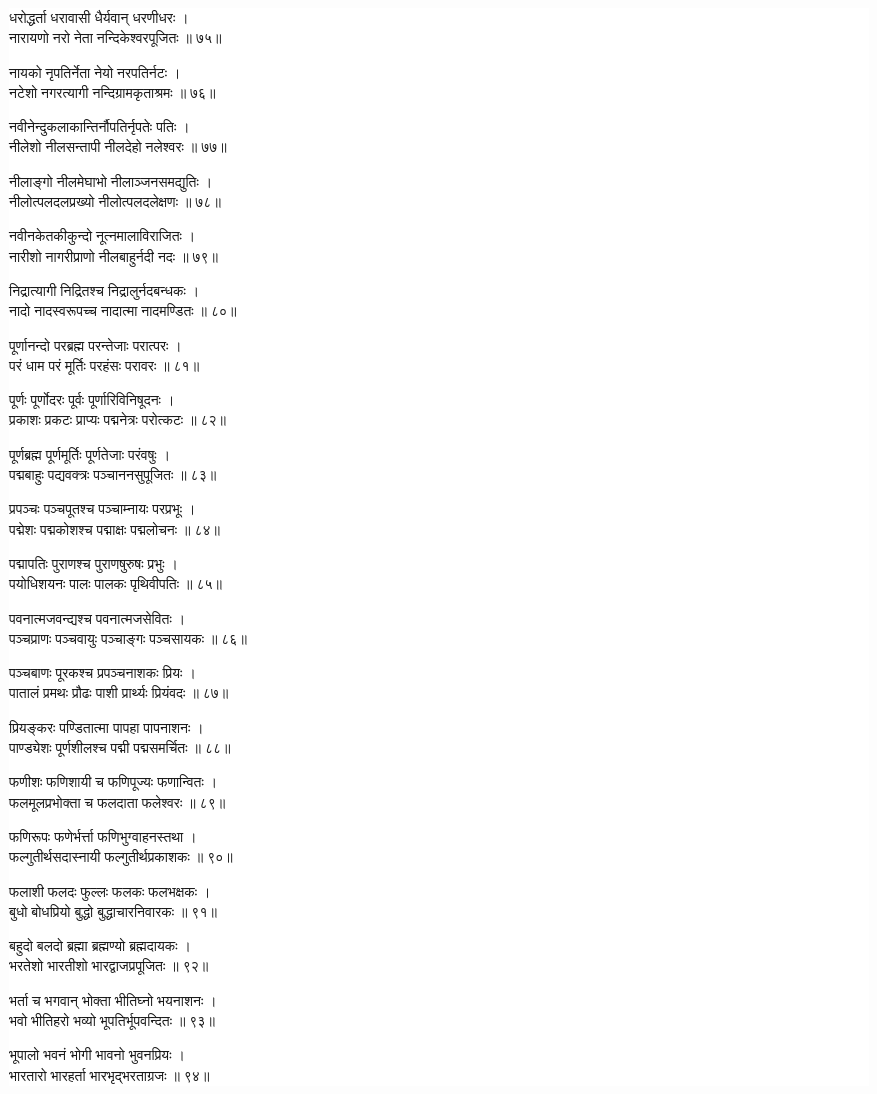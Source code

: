 धरोद्धर्ता धरावासी धैर्यवान् धरणीधरः ।  
नारायणो नरो नेता नन्दिकेश्वरपूजितः ॥ ७५॥  
  
नायको नृपतिर्नेता नेयो नरपतिर्नटः ।  
नटेशो नगरत्यागी नन्दिग्रामकृताश्रमः ॥ ७६॥  
  
नवीनेन्दुकलाकान्तिर्नौपतिर्नृपतेः पतिः ।  
नीलेशो नीलसन्तापी नीलदेहो नलेश्वरः ॥ ७७॥  
  
नीलाङ्गो नीलमेघाभो नीलाञ्जनसमद्युतिः ।  
नीलोत्पलदलप्रख्यो नीलोत्पलदलेक्षणः ॥ ७८॥  
  
नवीनकेतकीकुन्दो नूत्नमालाविराजितः ।  
नारीशो नागरीप्राणो नीलबाहुर्नदी नदः ॥ ७९॥  
  
निद्रात्यागी निद्रितश्च निद्रालुर्नदबन्धकः ।  
नादो नादस्वरूपच्च नादात्मा नादमण्डितः ॥ ८०॥  
  
पूर्णानन्दो परब्रह्म परन्तेजाः परात्परः ।  
परं धाम परं मूर्तिः परहंसः परावरः ॥ ८१॥  
  
पूर्णः पूर्णोदरः पूर्वः पूर्णारिविनिषूदनः ।  
प्रकाशः प्रकटः प्राप्यः पद्मनेत्रः परोत्कटः ॥ ८२॥  
  
पूर्णब्रह्म पूर्णमूर्तिः पूर्णतेजाः परंवषुः ।  
पद्मबाहुः पद्यवक्त्रः पञ्चाननसुपूजितः ॥ ८३॥  
  
प्रपञ्चः पञ्चपूतश्च पञ्चाम्नायः परप्रभूः ।  
पद्मेशः पद्मकोशश्च पद्माक्षः पद्मलोचनः ॥ ८४॥  
  
पद्मापतिः पुराणश्च पुराणषुरुषः प्रभुः ।  
पयोधिशयनः पालः पालकः पृथिवीपतिः ॥ ८५॥  
  
पवनात्मजवन्द्यश्च पवनात्मजसेवितः ।  
पञ्चप्राणः पञ्चवायुः पञ्चाङ्गः पञ्चसायकः ॥ ८६॥  
  
पञ्चबाणः पूरकश्च प्रपञ्चनाशकः प्रियः ।  
पातालं प्रमथः प्रौढः पाशी प्रार्थ्यः प्रियंवदः ॥ ८७॥  
  
प्रियङ्करः पण्डितात्मा पापहा पापनाशनः ।  
पाण्ड्येशः पूर्णशीलश्च पद्मी पद्मसमर्चितः ॥ ८८॥  
  
फणीशः फणिशायी च फणिपूज्यः फणान्वितः ।  
फलमूलप्रभोक्ता च फलदाता फलेश्वरः ॥ ८९॥  
  
फणिरूपः फणेर्भर्त्ता फणिभुग्वाहनस्तथा ।  
फल्गुतीर्थसदास्नायी फल्गुतीर्थप्रकाशकः ॥ ९०॥  
  
फलाशी फलदः फुल्लः फलकः फलभक्षकः ।  
बुधो बोधप्रियो बुद्धो बुद्धाचारनिवारकः ॥ ९१॥  
  
बहुदो बलदो ब्रह्मा ब्रह्मण्यो ब्रह्मदायकः ।  
भरतेशो भारतीशो भारद्वाजप्रपूजितः ॥ ९२॥  
  
भर्ता च भगवान् भोक्ता भीतिघ्नो भयनाशनः ।  
भवो भीतिहरो भव्यो भूपतिर्भूपवन्दितः ॥ ९३॥  
  
भूपालो भवनं भोगी भावनो भुवनप्रियः ।  
भारतारो भारहर्ता भारभृद्भरताग्रजः ॥ ९४॥  
  